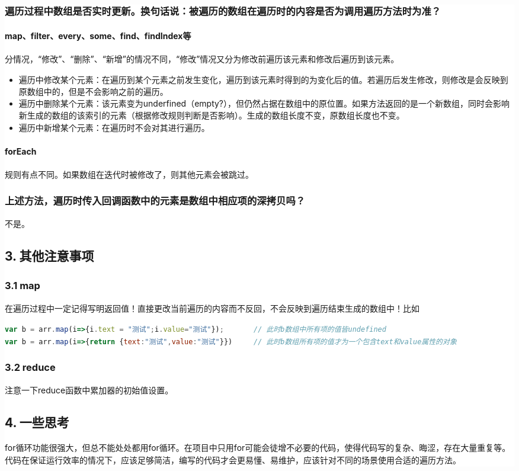 
### 遍历过程中数组是否实时更新。换句话说：被遍历的数组在遍历时的内容是否为调用遍历方法时为准？
#### map、filter、every、some、find、findIndex等
分情况，“修改”、“删除”、“新增”的情况不同，“修改”情况又分为修改前遍历该元素和修改后遍历到该元素。
* 遍历中修改某个元素：在遍历到某个元素之前发生变化，遍历到该元素时得到的为变化后的值。若遍历后发生修改，则修改是会反映到原数组中的，但是不会影响之前的遍历。
* 遍历中删除某个元素：该元素变为underfined（empty?），但仍然占据在数组中的原位置。如果方法返回的是一个新数组，同时会影响新生成的数组的该索引的元素（根据修改规则判断是否影响）。生成的数组长度不变，原数组长度也不变。
* 遍历中新增某个元素：在遍历时不会对其进行遍历。

#### forEach
规则有点不同。如果数组在迭代时被修改了，则其他元素会被跳过。

### 上述方法，遍历时传入回调函数中的元素是数组中相应项的深拷贝吗？
不是。

## <div id="3">3. 其他注意事项</div>
### <div id="3.1">3.1 map</div>
在遍历过程中一定记得写明返回值！直接更改当前遍历的内容而不反回，不会反映到遍历结束生成的数组中！比如 
```javascript
var b = arr.map(i=>{i.text = "测试";i.value="测试"});       // 此时b数组中所有项的值皆undefined
var b = arr.map(i=>{return {text:"测试",value:"测试"}})     // 此时b数组所有项的值才为一个包含text和value属性的对象
```

### <div id="3.2">3.2 reduce</div> 
注意一下reduce函数中累加器的初始值设置。

## <div id="4">4. 一些思考</div>
for循环功能很强大，但总不能处处都用for循环。在项目中只用for可能会徒增不必要的代码，使得代码写的复杂、晦涩，存在大量重复等。代码在保证运行效率的情况下，应该足够简洁，编写的代码才会更易懂、易维护，应该针对不同的场景使用合适的遍历方法。